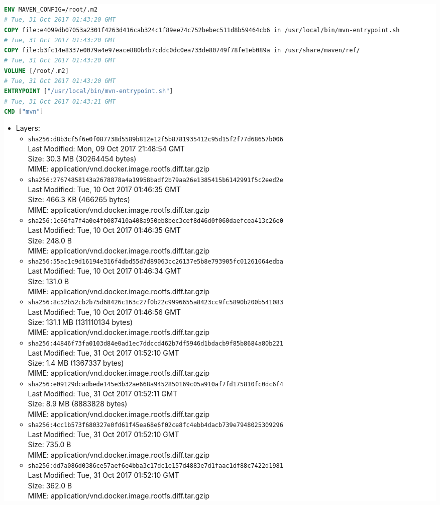 ```dockerfile
ENV MAVEN_CONFIG=/root/.m2
# Tue, 31 Oct 2017 01:43:20 GMT
COPY file:e4099db07053a2301f4263d416cab324c1f89ee74c752bebec511d8b59464cb6 in /usr/local/bin/mvn-entrypoint.sh 
# Tue, 31 Oct 2017 01:43:20 GMT
COPY file:b3fc14e8337e0079a4e97eace880b4b7cddc0dc0ea733de80749f78fe1eb089a in /usr/share/maven/ref/ 
# Tue, 31 Oct 2017 01:43:20 GMT
VOLUME [/root/.m2]
# Tue, 31 Oct 2017 01:43:20 GMT
ENTRYPOINT ["/usr/local/bin/mvn-entrypoint.sh"]
# Tue, 31 Oct 2017 01:43:21 GMT
CMD ["mvn"]
```

-	Layers:
	-	`sha256:d8b3cf5f6e0f087738d5589b812e12f5b8781935412c95d15f2f77d68657b006`  
		Last Modified: Mon, 09 Oct 2017 21:48:54 GMT  
		Size: 30.3 MB (30264454 bytes)  
		MIME: application/vnd.docker.image.rootfs.diff.tar.gzip
	-	`sha256:27674858143a2678878a4a19958badf2b79aa26e1385415b6142991f5c2eed2e`  
		Last Modified: Tue, 10 Oct 2017 01:46:35 GMT  
		Size: 466.3 KB (466265 bytes)  
		MIME: application/vnd.docker.image.rootfs.diff.tar.gzip
	-	`sha256:1c66fa7f4a0e4fb087410a408a950eb8bec3cef8d46d0f060daefcea413c26e0`  
		Last Modified: Tue, 10 Oct 2017 01:46:35 GMT  
		Size: 248.0 B  
		MIME: application/vnd.docker.image.rootfs.diff.tar.gzip
	-	`sha256:55ac1c9d16194e316f4dbd55d7d89063cc26137e5b8e793905fc01261064edba`  
		Last Modified: Tue, 10 Oct 2017 01:46:34 GMT  
		Size: 131.0 B  
		MIME: application/vnd.docker.image.rootfs.diff.tar.gzip
	-	`sha256:8c52b52cb2b75d68426c163c27f0b22c9996655a8423cc9fc5890b200b541083`  
		Last Modified: Tue, 10 Oct 2017 01:46:56 GMT  
		Size: 131.1 MB (131110134 bytes)  
		MIME: application/vnd.docker.image.rootfs.diff.tar.gzip
	-	`sha256:44846f73fa0103d84e0ad1ec7ddccd462b7df5946d1bdacb9f85b8684a80b221`  
		Last Modified: Tue, 31 Oct 2017 01:52:10 GMT  
		Size: 1.4 MB (1367337 bytes)  
		MIME: application/vnd.docker.image.rootfs.diff.tar.gzip
	-	`sha256:e09129dcadbede145e3b32ae668a9452850169c05a910af7fd175810fc0dc6f4`  
		Last Modified: Tue, 31 Oct 2017 01:52:11 GMT  
		Size: 8.9 MB (8883828 bytes)  
		MIME: application/vnd.docker.image.rootfs.diff.tar.gzip
	-	`sha256:4cc1b573f680327e0fd61f45ea68e6f02ce8fc4ebb4dacb739e7948025309296`  
		Last Modified: Tue, 31 Oct 2017 01:52:10 GMT  
		Size: 735.0 B  
		MIME: application/vnd.docker.image.rootfs.diff.tar.gzip
	-	`sha256:dd7a086d0386ce57aef6e4bba3c17dc1e157d4883e7d1faac1df88c7422d1981`  
		Last Modified: Tue, 31 Oct 2017 01:52:10 GMT  
		Size: 362.0 B  
		MIME: application/vnd.docker.image.rootfs.diff.tar.gzip
